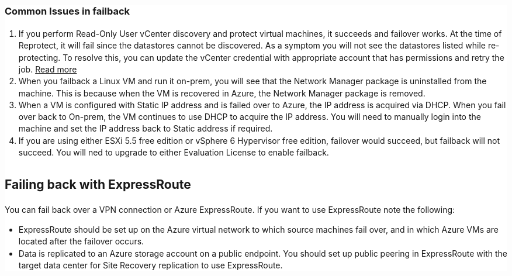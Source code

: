 ### Common Issues in failback
1. If you perform Read-Only User vCenter discovery and protect virtual machines, it succeeds and failover works. At the time of Reprotect, it will fail since the datastores cannot be discovered. As a symptom you will not see the datastores listed while re-protecting. To resolve this, you can update the vCenter credential with appropriate account that has permissions and retry the job. [Read more](site-recovery-vmware-to-azure-classic.md#vmware-permissions-for-vcenter-access)
2. When you failback a Linux VM and run it on-prem, you will see that the Network Manager package is uninstalled from the machine. This is because when the VM is recovered in Azure, the Network Manager package is removed.
3. When a VM is configured with Static IP address and is failed over to Azure, the IP address is acquired via DHCP. When you fail over back to On-prem, the VM continues to use DHCP to acquire the IP address. You will need to manually login into the machine and set the IP address back to Static address if required.
4. If you are using either ESXi 5.5 free edition or vSphere 6 Hypervisor free edition, failover would succeed, but failback will not succeed. You will ned to upgrade to either Evaluation License to enable failback.

## Failing back with ExpressRoute
You can fail back over a VPN connection or Azure ExpressRoute. If you want to use ExpressRoute note the following:

* ExpressRoute should be set up on the Azure virtual network to which source machines fail over, and in which Azure VMs are located after the failover occurs.
* Data is replicated to an Azure storage account on a public endpoint. You should set up public peering in ExpressRoute with the target data center for Site Recovery replication to use ExpressRoute.

